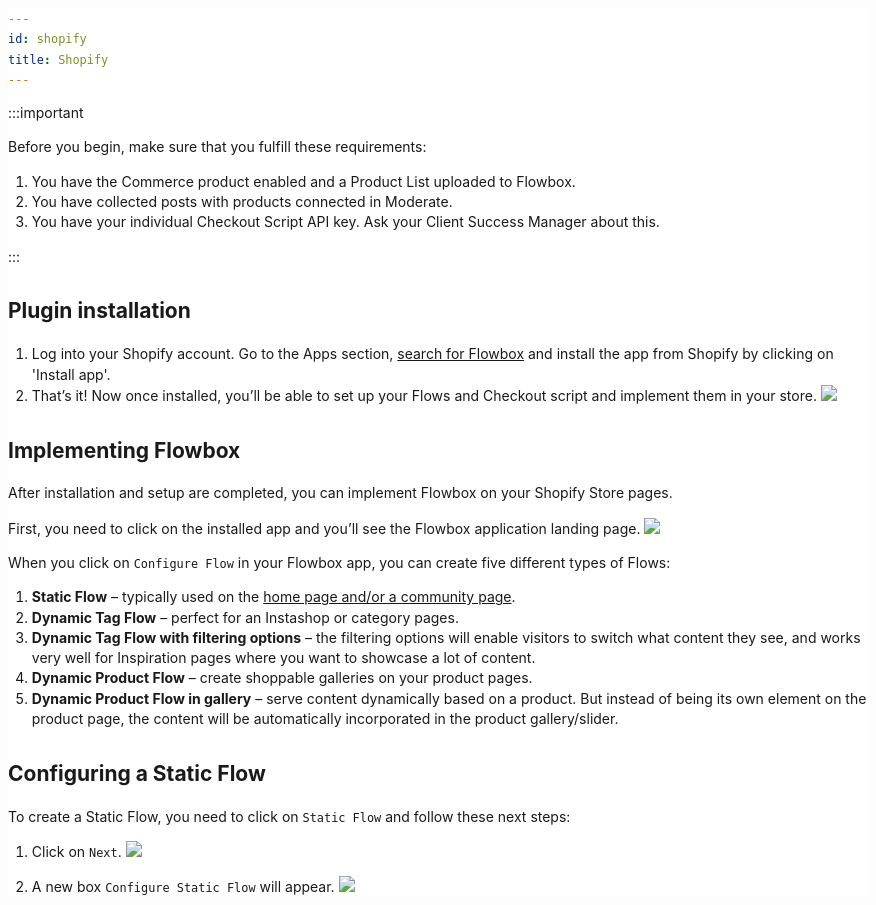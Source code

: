 ```yaml
---
id: shopify
title: Shopify
---
```


:::important

Before you begin, make sure that you fulfill these requirements:

1. You have the Commerce product enabled and a Product List uploaded to Flowbox.
2. You have collected posts with products connected in Moderate.
3. You have your individual Checkout Script API key. Ask your Client Success Manager about this.

:::

## Plugin installation
1. Log into your Shopify account. Go to the Apps section, [search for Flowbox](https://apps.shopify.com/flowbox-1?surface_detail=flowbox&surface_inter_position=1&surface_intra_position=3&surface_type=search) and install the app from Shopify by clicking on 'Install app'.
2. That’s it! Now once installed, you’ll be able to set up your Flows and Checkout script and implement them in your store.
![](/img/docs/shopify/1.png)

## Implementing Flowbox
After installation and setup are completed, you can implement Flowbox on your Shopify Store pages.

First, you need to click on the installed app and you’ll see the Flowbox application landing page.
![](/img/docs/shopify/2.png)

When you click on `Configure Flow` in your Flowbox app, you can create five different types of Flows:
1. **Static Flow** – typically used on the [home page and/or a community page](https://help.getflowbox.com/en/articles/2801504-get-inspired-by-other-customers).
2. **Dynamic Tag Flow** – perfect for an Instashop or category pages.
3. **Dynamic Tag Flow with filtering options** – the filtering options will enable visitors to switch what content they see, and works very well for Inspiration pages where you want to showcase a lot of content.
4. **Dynamic Product Flow** – create shoppable galleries on your product pages.
5. **Dynamic Product Flow in gallery** – serve content dynamically based on a product. But instead of being its own element on the product page, the content will be automatically incorporated in the product gallery/slider.

## Configuring a Static Flow
To create a Static Flow, you need to click on `Static Flow` and follow these next steps:

1. Click on `Next`.
![](/img/docs/shopify/3.png)

2. A new box `Configure Static Flow` will appear.
![](/img/docs/shopify/4.png)
